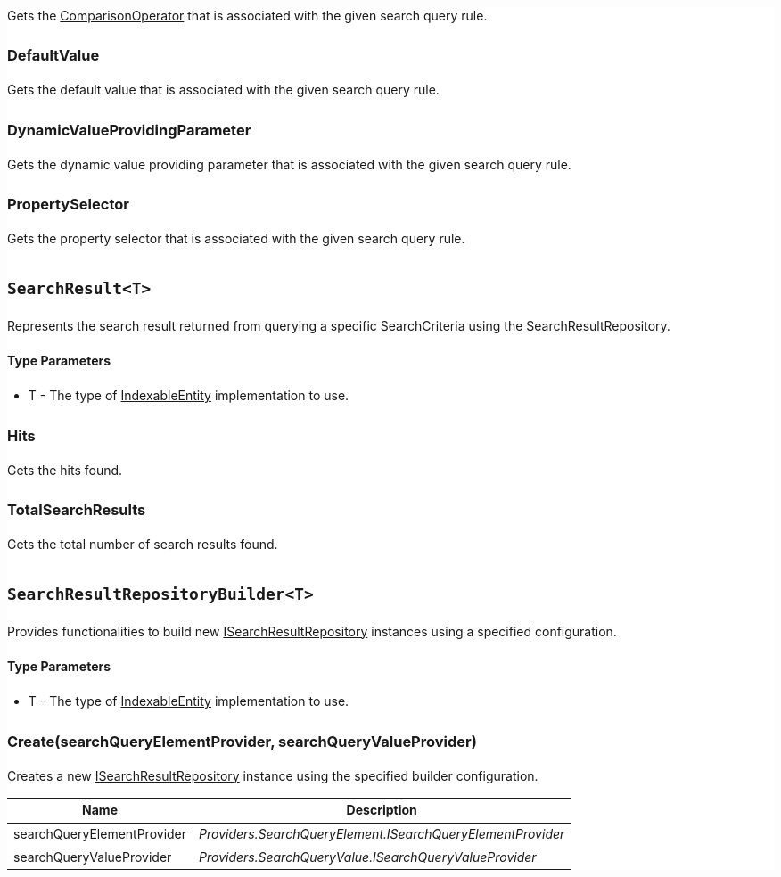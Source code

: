 Gets the <a href="#comparisonoperator">ComparisonOperator</a> that is associated with the given search query rule.

### DefaultValue

Gets the default value that is associated with the given search query rule.

### DynamicValueProvidingParameter

Gets the dynamic value providing parameter that is associated with the given search query rule.

### PropertySelector

Gets the property selector that is associated with the given search query rule.


## ``SearchResult<T>``

Represents the search result returned from querying a specific <a href="#searchcriteria">SearchCriteria</a> using the <a href="#searchresultrepositoryt">SearchResultRepository<T></a>.

#### Type Parameters

- T - The type of <a href="#indexableentity">IndexableEntity</a> implementation to use.

### Hits

Gets the hits found.

### TotalSearchResults

Gets the total number of search results found.


## ``SearchResultRepositoryBuilder<T>``

Provides functionalities to build new <a href="#isearchresultrepositoryt">ISearchResultRepository<T></a> instances using a specified configuration.


#### Type Parameters

- T - The type of <a href="#indexableentity">IndexableEntity</a> implementation to use.

### Create(searchQueryElementProvider, searchQueryValueProvider)

Creates a new <a href="#isearchresultrepositoryt">ISearchResultRepository<T></a> instance using the specified builder configuration.

| Name | Description |
| ---- | ----------- |
| searchQueryElementProvider | *Providers.SearchQueryElement.ISearchQueryElementProvider*<br> |
| searchQueryValueProvider | *Providers.SearchQueryValue.ISearchQueryValueProvider*<br> |
